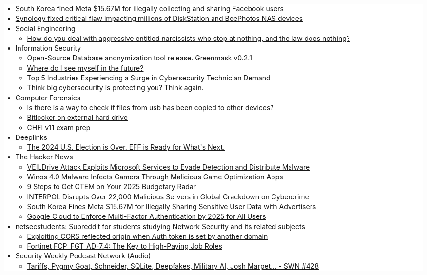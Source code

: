   - [South Korea fined Meta $15.67M for illegally collecting and sharing Facebook users](https://securityaffairs.com/170618/digital-id/south-korea-fined-meta-15-67m.html)
  - [Synology fixed critical flaw impacting millions of DiskStation and BeePhotos NAS devices](https://securityaffairs.com/170602/hacking/synology-fixed-critical-bug-in-diskstation-and-beephotos-nas.html)
- Social Engineering
  - [How do you deal with aggressive entitled narcissists who stop at nothing, and the law does nothing?](https://www.reddit.com/r/SocialEngineering/comments/1gktxwh/how_do_you_deal_with_aggressive_entitled/)
- Information Security
  - [Open-Source Database anonymization tool release. Greenmask v0.2.1](https://www.reddit.com/r/Information_Security/comments/1gkzi4u/opensource_database_anonymization_tool_release/)
  - [Where do I see myself in the future?](https://www.reddit.com/r/Information_Security/comments/1gkze1v/where_do_i_see_myself_in_the_future/)
  - [Top 5 Industries Experiencing a Surge in Cybersecurity Technician Demand](https://www.reddit.com/r/Information_Security/comments/1gky4xu/top_5_industries_experiencing_a_surge_in/)
  - [Think big cybersecurity is protecting you? Think again.](https://www.reddit.com/r/Information_Security/comments/1gl4kfm/think_big_cybersecurity_is_protecting_you_think/)
- Computer Forensics
  - [Is there is a way to check if files from usb has been copied to other devices?](https://www.reddit.com/r/computerforensics/comments/1gl76ev/is_there_is_a_way_to_check_if_files_from_usb_has/)
  - [Bitlocker on external hard drive](https://www.reddit.com/r/computerforensics/comments/1gkw7xg/bitlocker_on_external_hard_drive/)
  - [CHFI v11 exam prep](https://www.reddit.com/r/computerforensics/comments/1gl2dov/chfi_v11_exam_prep/)
- Deeplinks
  - [The 2024 U.S. Election is Over. EFF is Ready for What's Next.](https://www.eff.org/deeplinks/2024/11/2024-us-election-over-eff-ready-whats-next)
- The Hacker News
  - [VEILDrive Attack Exploits Microsoft Services to Evade Detection and Distribute Malware](https://thehackernews.com/2024/11/veildrive-attack-exploits-microsoft.html)
  - [Winos 4.0 Malware Infects Gamers Through Malicious Game Optimization Apps](https://thehackernews.com/2024/11/new-winos-40-malware-infects-gamers.html)
  - [9 Steps to Get CTEM on Your 2025 Budgetary Radar](https://thehackernews.com/2024/11/9-steps-to-get-ctem-on-your-2025.html)
  - [INTERPOL Disrupts Over 22,000 Malicious Servers in Global Crackdown on Cybercrime](https://thehackernews.com/2024/11/interpols-operation-synergia-ii.html)
  - [South Korea Fines Meta $15.67M for Illegally Sharing Sensitive User Data with Advertisers](https://thehackernews.com/2024/11/south-korea-fines-meta-1567m-for.html)
  - [Google Cloud to Enforce Multi-Factor Authentication by 2025 for All Users](https://thehackernews.com/2024/11/google-cloud-to-enforce-multi-factor.html)
- netsecstudents: Subreddit for students studying Network Security and its related subjects
  - [Exploiting CORS reflected origin when Auth token is set by another domain](https://www.reddit.com/r/netsecstudents/comments/1gl5q9g/exploiting_cors_reflected_origin_when_auth_token/)
  - [Fortinet FCP_FGT_AD-7.4: The Key to High-Paying Job Roles](https://www.reddit.com/r/netsecstudents/comments/1gkuz46/fortinet_fcp_fgt_ad74_the_key_to_highpaying_job/)
- Security Weekly Podcast Network (Audio)
  - [Tariffs, Pygmy Goat, Schneider, SQLite, Deepfakes, Military AI, Josh Marpet... - SWN #428](http://sites.libsyn.com/18678/tariffs-pygmy-goat-schneider-sqlite-deepfakes-military-ai-josh-marpet-swn-428)
